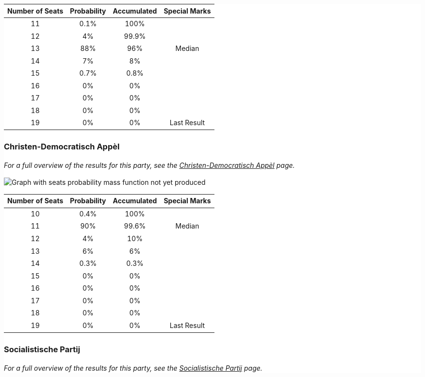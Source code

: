 | Number of Seats | Probability | Accumulated | Special Marks |
|:---------------:|:-----------:|:-----------:|:-------------:|
| 11 | 0.1% | 100% |  |
| 12 | 4% | 99.9% |  |
| 13 | 88% | 96% | Median |
| 14 | 7% | 8% |  |
| 15 | 0.7% | 0.8% |  |
| 16 | 0% | 0% |  |
| 17 | 0% | 0% |  |
| 18 | 0% | 0% |  |
| 19 | 0% | 0% | Last Result |

### Christen-Democratisch Appèl

*For a full overview of the results for this party, see the [Christen-Democratisch Appèl](party-christen-democratischappèl.html) page.*

![Graph with seats probability mass function not yet produced](2018-07-08-Peilnl-seats-pmf-christen-democratischappèl.png "Seats Probability Mass Function")

| Number of Seats | Probability | Accumulated | Special Marks |
|:---------------:|:-----------:|:-----------:|:-------------:|
| 10 | 0.4% | 100% |  |
| 11 | 90% | 99.6% | Median |
| 12 | 4% | 10% |  |
| 13 | 6% | 6% |  |
| 14 | 0.3% | 0.3% |  |
| 15 | 0% | 0% |  |
| 16 | 0% | 0% |  |
| 17 | 0% | 0% |  |
| 18 | 0% | 0% |  |
| 19 | 0% | 0% | Last Result |

### Socialistische Partij

*For a full overview of the results for this party, see the [Socialistische Partij](party-socialistischepartij.html) page.*

